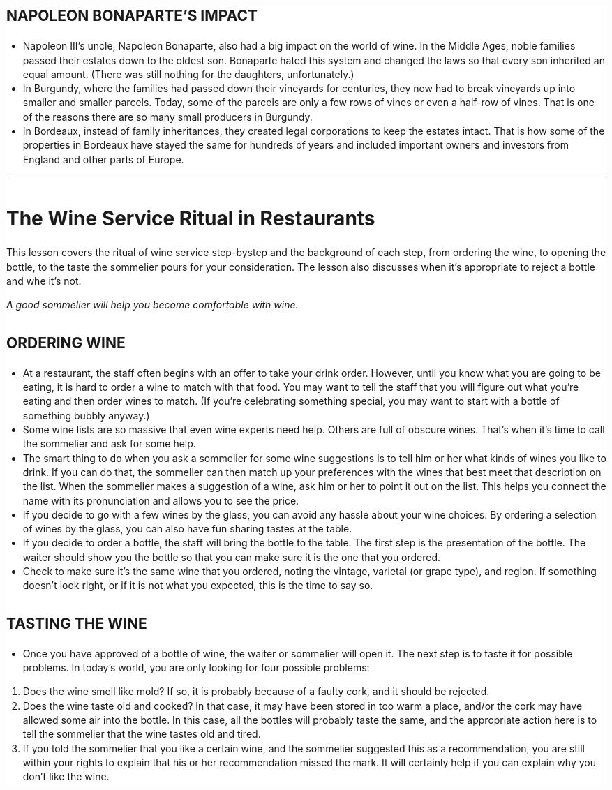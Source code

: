 ## NAPOLEON BONAPARTE’S IMPACT
- Napoleon III’s uncle, Napoleon Bonaparte, also had a big impact on the world of wine. In the Middle Ages, noble families passed their estates down to the oldest son. Bonaparte hated this system and changed the laws so that every son inherited an equal amount. (There was still nothing for the daughters, unfortunately.)
- In Burgundy, where the families had passed down their vineyards for centuries, they now had to break vineyards up into smaller and smaller parcels. Today, some of the parcels are only a few rows of vines or even a half-row of vines. That is one of the reasons there are so many small producers in Burgundy.
- In Bordeaux, instead of family inheritances, they created legal corporations to keep the estates intact. That is how some of the properties in Bordeaux have stayed the same for hundreds of years and included important owners and investors from England and other parts of Europe.

---
# The Wine Service Ritual in Restaurants

This lesson covers the ritual of wine service step-bystep and the background of each step, from ordering the wine, to opening the bottle, to the taste the sommelier pours for your consideration. The lesson also discusses when it’s appropriate to reject a bottle and whe  it’s not.

*A good sommelier will help you become comfortable with wine.*

## ORDERING WINE
-  At a restaurant, the staff often begins with an offer to take your drink order. However, until you know what you are going to be eating, it is hard to order a wine to match with that food. You may want to tell the staff that you will figure out what you’re eating and then order wines to match. (If you’re celebrating something special, you may want to start with a bottle of something bubbly anyway.)
- Some wine lists are so massive that even wine experts need help. Others are full of obscure wines. That’s when it’s time to call the sommelier and ask for some help.
- The smart thing to do when you ask a sommelier for some wine suggestions is to tell him or her what kinds of wines you like to drink. If you can do that, the sommelier can then match up your preferences with the wines that best meet that description on the list. When the sommelier makes a suggestion of a wine, ask him or her to point it out on the list. This helps you connect the name with its pronunciation and allows you to see the price.
- If you decide to go with a few wines by the glass, you can avoid any hassle about your wine choices. By ordering a selection of wines by the glass, you can also have fun sharing tastes at the table.
- If you decide to order a bottle, the staff will bring the bottle to the table. The first step is the presentation of the bottle. The waiter should show you the bottle so that you can make sure it is the one that you ordered.
- Check to make sure it’s the same wine that you ordered, noting the vintage, varietal (or grape type), and region. If something doesn’t look right, or if it is not what you expected, this is the time to say so. 

## TASTING THE WINE
- Once you have approved of a bottle of wine, the waiter or sommelier will open it. The next step is to taste it for possible problems. In today’s world, you are only looking for four possible problems:
1. Does the wine smell like mold? If so, it is probably because of a faulty cork, and it should be rejected.
2. Does the wine taste old and cooked? In that case, it may have been stored in too warm a place, and/or the cork may have allowed some air into the bottle. In this case, all the bottles will probably taste the same, and the appropriate action here is to tell the sommelier that the wine tastes old and tired.
3. If you told the sommelier that you like a certain wine, and the sommelier suggested this as a recommendation, you are still within your rights to explain that his or her recommendation missed the mark. It will certainly help if you can explain why you don’t like the wine. 